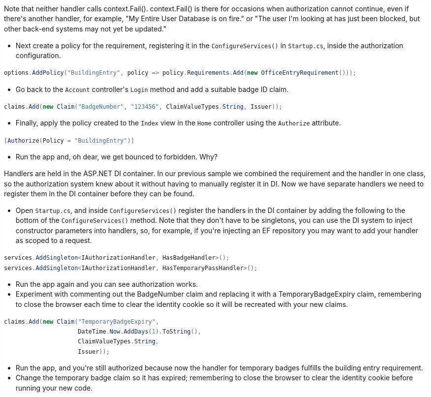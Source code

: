 Note that neither handler calls context.Fail(). 
context.Fail() is there for occasions when authorization cannot continue, even if there's another handler,
for example, "My Entire User Database is on fire." or "The user I'm looking at has just been blocked, but other back-end systems 
may not yet be updated."

* Next create a policy for the requirement, registering it in the `ConfigureServices()` in `Startup.cs`, inside the authorization configuration.

```c#
options.AddPolicy("BuildingEntry", policy => policy.Requirements.Add(new OfficeEntryRequirement()));
```

* Go back to the `Account` controller's `Login` method and add a suitable badge ID claim.

```c#
claims.Add(new Claim("BadgeNumber", "123456", ClaimValueTypes.String, Issuer));
```

* Finally, apply the policy created to the `Index` view in the `Home` controller using the `Authorize` attribute.

```c#
[Authorize(Policy = "BuildingEntry")]
```

* Run the app and, oh dear, we get bounced to forbidden. Why?

Handlers are held in the ASP.NET DI container. In our previous sample we combined the requirement and the handler in one class, so the authorization system knew about it without having to manually register it in DI. Now we have separate handlers we need to register them in the DI container before they can be found.

* Open `Startup.cs`, and inside `ConfigureServices()` register the handlers in the DI container by adding the following to the bottom of the `ConfigureServices()` method. Note that they don't have to be singletons, you can use the DI system to inject constructor parameters into handlers, so, for example, if you're injecting an EF repository you may want to add your handler as scoped to a request.

```c#
services.AddSingleton<IAuthorizationHandler, HasBadgeHandler>();
services.AddSingleton<IAuthorizationHandler, HasTemporaryPassHandler>();
```

* Run the app again and you can see authorization works. 
* Experiment with commenting out the BadgeNumber claim and replacing it with a TemporaryBadgeExpiry claim, remembering to close the browser each time to clear the identity cookie so it will be recreated with your new claims.

```c#
claims.Add(new Claim("TemporaryBadgeExpiry", 
                     DateTime.Now.AddDays(1).ToString(), 
                     ClaimValueTypes.String, 
                     Issuer));
```

* Run the app, and you're still authorized because now the handler for temporary badges fulfills the building entry requirement.
* Change the temporary badge claim so it has expired; remembering to close the browser to clear the identity cookie before running your new code.
